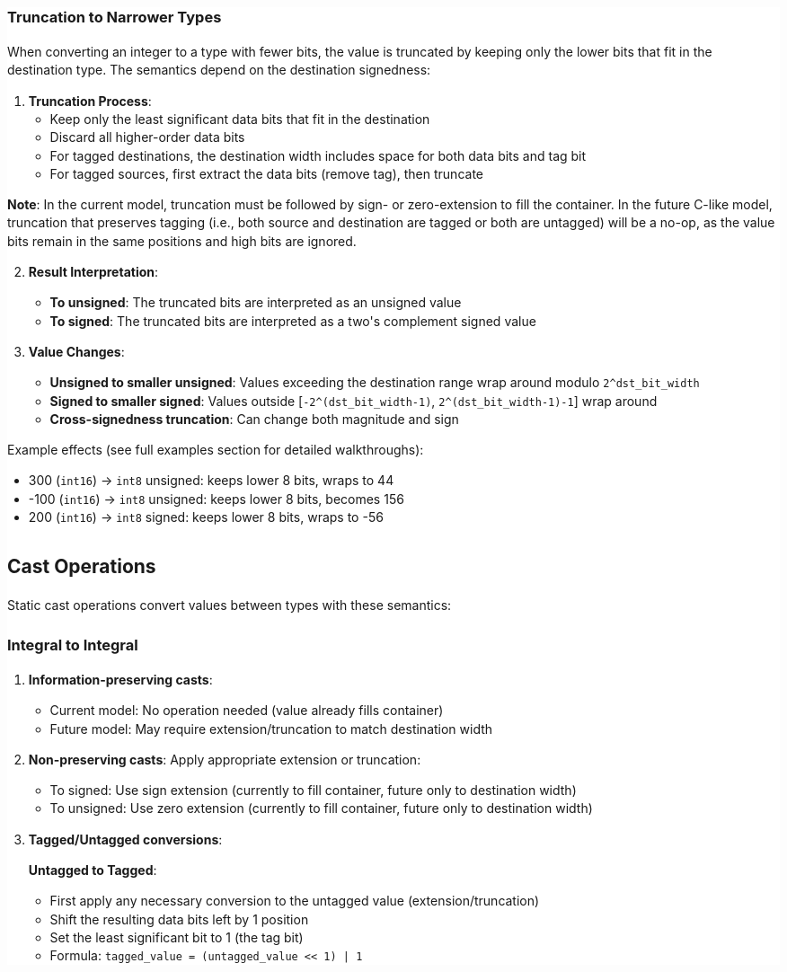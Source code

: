 ### Truncation to Narrower Types

When converting an integer to a type with fewer bits, the value is truncated by keeping only the lower bits that fit in the destination type. The semantics depend on the destination signedness:

1. **Truncation Process**:
    - Keep only the least significant data bits that fit in the destination
    - Discard all higher-order data bits
    - For tagged destinations, the destination width includes space for both data bits and tag bit
    - For tagged sources, first extract the data bits (remove tag), then truncate

**Note**: In the current model, truncation must be followed by sign- or zero-extension to fill the container. In the future C-like model, truncation that preserves tagging (i.e., both source and destination are tagged or both are untagged) will be a no-op, as the value bits remain in the same positions and high bits are ignored.

2. **Result Interpretation**:
    - **To unsigned**: The truncated bits are interpreted as an unsigned value
    - **To signed**: The truncated bits are interpreted as a two's complement signed value

3. **Value Changes**:
    - **Unsigned to smaller unsigned**: Values exceeding the destination range wrap around modulo `2^dst_bit_width`
    - **Signed to smaller signed**: Values outside [`-2^(dst_bit_width-1)`, `2^(dst_bit_width-1)-1`] wrap around
    - **Cross-signedness truncation**: Can change both magnitude and sign


Example effects (see full examples section for detailed walkthroughs):
- 300 (`int16`) → `int8` unsigned: keeps lower 8 bits, wraps to 44
- -100 (`int16`) → `int8` unsigned: keeps lower 8 bits, becomes 156
- 200 (`int16`) → `int8` signed: keeps lower 8 bits, wraps to -56

## Cast Operations

Static cast operations convert values between types with these semantics:

### Integral to Integral

1. **Information-preserving casts**:
    - Current model: No operation needed (value already fills container)
    - Future model: May require extension/truncation to match destination width

2. **Non-preserving casts**: Apply appropriate extension or truncation:
    - To signed: Use sign extension (currently to fill container, future only to destination width)
    - To unsigned: Use zero extension (currently to fill container, future only to destination width)

3. **Tagged/Untagged conversions**:

    **Untagged to Tagged**:
    - First apply any necessary conversion to the untagged value (extension/truncation)
    - Shift the resulting data bits left by 1 position
    - Set the least significant bit to 1 (the tag bit)
    - Formula: `tagged_value = (untagged_value << 1) | 1`
